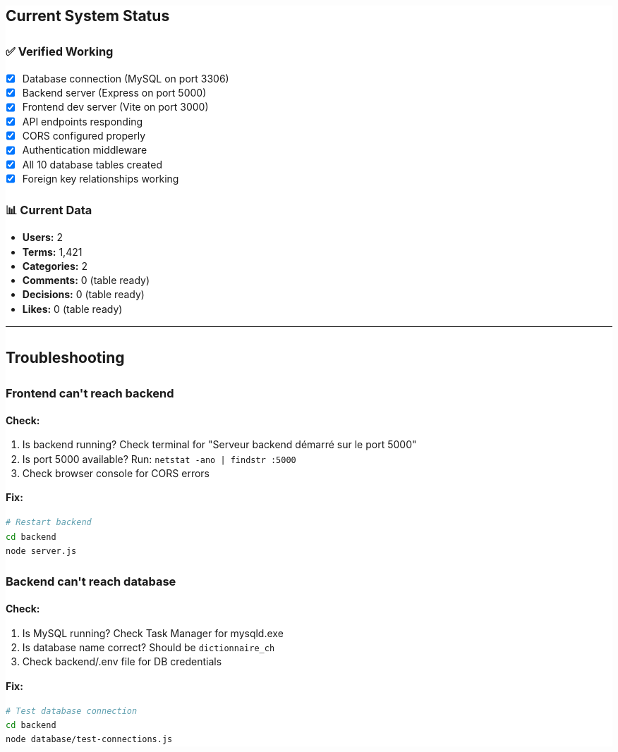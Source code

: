 
## Current System Status

### ✅ Verified Working
- [x] Database connection (MySQL on port 3306)
- [x] Backend server (Express on port 5000)
- [x] Frontend dev server (Vite on port 3000)
- [x] API endpoints responding
- [x] CORS configured properly
- [x] Authentication middleware
- [x] All 10 database tables created
- [x] Foreign key relationships working

### 📊 Current Data
- **Users:** 2
- **Terms:** 1,421
- **Categories:** 2
- **Comments:** 0 (table ready)
- **Decisions:** 0 (table ready)
- **Likes:** 0 (table ready)

---

## Troubleshooting

### Frontend can't reach backend
**Check:**
1. Is backend running? Check terminal for "Serveur backend démarré sur le port 5000"
2. Is port 5000 available? Run: `netstat -ano | findstr :5000`
3. Check browser console for CORS errors

**Fix:**
```bash
# Restart backend
cd backend
node server.js
```

### Backend can't reach database
**Check:**
1. Is MySQL running? Check Task Manager for mysqld.exe
2. Is database name correct? Should be `dictionnaire_ch`
3. Check backend/.env file for DB credentials

**Fix:**
```bash
# Test database connection
cd backend
node database/test-connections.js
```
